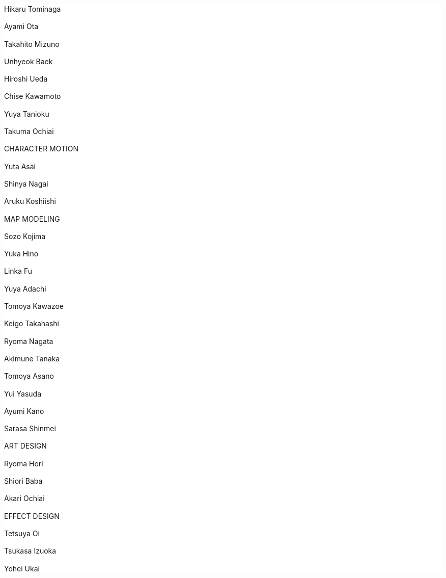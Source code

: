 Hikaru Tominaga

Ayami Ota

Takahito Mizuno

Unhyeok Baek

Hiroshi Ueda

Chise Kawamoto

Yuya Tanioku

Takuma Ochiai

CHARACTER MOTION

Yuta Asai

Shinya Nagai

Aruku Koshiishi

MAP MODELING

Sozo Kojima

Yuka Hino

Linka Fu

Yuya Adachi

Tomoya Kawazoe

Keigo Takahashi

Ryoma Nagata

Akimune Tanaka

Tomoya Asano

Yui Yasuda

Ayumi Kano

Sarasa Shinmei

ART DESIGN

Ryoma Hori

Shiori Baba

Akari Ochiai

EFFECT DESIGN

Tetsuya Oi

Tsukasa Izuoka

Yohei Ukai
